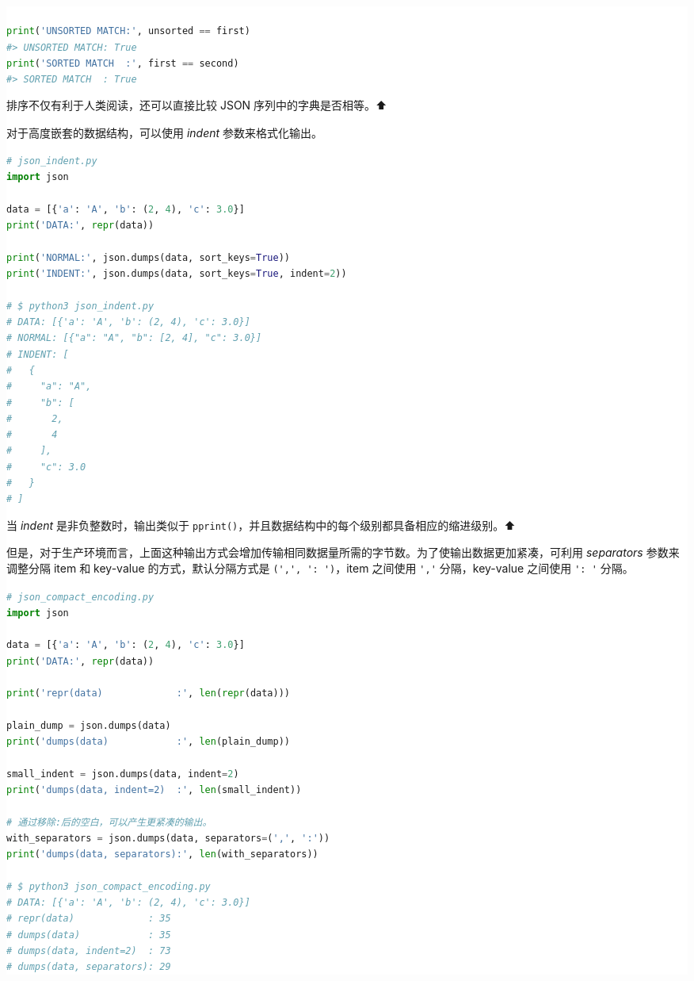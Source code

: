 ```python

print('UNSORTED MATCH:', unsorted == first)	
#> UNSORTED MATCH: True
print('SORTED MATCH  :', first == second)	
#> SORTED MATCH  : True
```

排序不仅有利于人类阅读，还可以直接比较 JSON 序列中的字典是否相等。:arrow_up:

对于高度嵌套的数据结构，可以使用 *indent* 参数来格式化输出。

```python
# json_indent.py
import json

data = [{'a': 'A', 'b': (2, 4), 'c': 3.0}]
print('DATA:', repr(data))

print('NORMAL:', json.dumps(data, sort_keys=True))
print('INDENT:', json.dumps(data, sort_keys=True, indent=2))

# $ python3 json_indent.py
# DATA: [{'a': 'A', 'b': (2, 4), 'c': 3.0}]
# NORMAL: [{"a": "A", "b": [2, 4], "c": 3.0}]
# INDENT: [
#   {
#     "a": "A",
#     "b": [
#       2,
#       4
#     ],
#     "c": 3.0
#   }
# ]
```

当 *indent* 是非负整数时，输出类似于 `pprint()`，并且数据结构中的每个级别都具备相应的缩进级别。:arrow_up:

但是，对于生产环境而言，上面这种输出方式会增加传输相同数据量所需的字节数。为了使输出数据更加紧凑，可利用 *separators* 参数来调整分隔 item 和 key-value 的方式，默认分隔方式是 `(',', ': ')`，item 之间使用 `','` 分隔，key-value 之间使用 `': '` 分隔。

```python
# json_compact_encoding.py
import json

data = [{'a': 'A', 'b': (2, 4), 'c': 3.0}]
print('DATA:', repr(data))

print('repr(data)             :', len(repr(data)))

plain_dump = json.dumps(data)
print('dumps(data)            :', len(plain_dump))

small_indent = json.dumps(data, indent=2)
print('dumps(data, indent=2)  :', len(small_indent))

# 通过移除:后的空白，可以产生更紧凑的输出。
with_separators = json.dumps(data, separators=(',', ':'))
print('dumps(data, separators):', len(with_separators))

# $ python3 json_compact_encoding.py
# DATA: [{'a': 'A', 'b': (2, 4), 'c': 3.0}]
# repr(data)             : 35
# dumps(data)            : 35
# dumps(data, indent=2)  : 73
# dumps(data, separators): 29
```